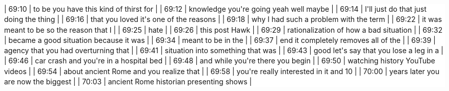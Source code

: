 | 69:10 | to be you have this kind of thirst for |
| 69:12 | knowledge you're going yeah well maybe |
| 69:14 | I'll just do that just doing the thing |
| 69:16 | that you loved it's one of the reasons |
| 69:18 | why I had such a problem with the term |
| 69:22 | it was meant to be so the reason that I |
| 69:25 | hate |
| 69:26 | this post Hawk |
| 69:29 | rationalization of how a bad situation |
| 69:32 | became a good situation because it was |
| 69:34 | meant to be in the |
| 69:37 | end it completely removes all of the |
| 69:39 | agency that you had overturning that |
| 69:41 |  situation into something that was |
| 69:43 | good let's say that you lose a leg in a |
| 69:46 | car crash and you're in a hospital bed |
| 69:48 | and while you're there you begin |
| 69:50 | watching history YouTube videos |
| 69:54 | about ancient Rome and you realize that |
| 69:58 | you're really interested in it and 10 |
| 70:00 | years later you are now the biggest |
| 70:03 | ancient Rome historian presenting shows |
